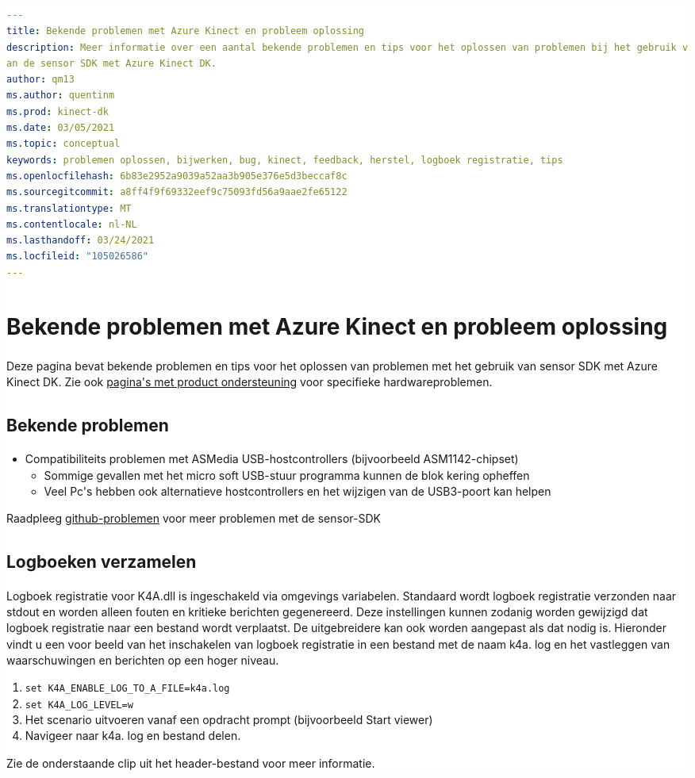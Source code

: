 ```yaml
---
title: Bekende problemen met Azure Kinect en probleem oplossing
description: Meer informatie over een aantal bekende problemen en tips voor het oplossen van problemen bij het gebruik van de sensor SDK met Azure Kinect DK.
author: qm13
ms.author: quentinm
ms.prod: kinect-dk
ms.date: 03/05/2021
ms.topic: conceptual
keywords: problemen oplossen, bijwerken, bug, kinect, feedback, herstel, logboek registratie, tips
ms.openlocfilehash: 6b83e2952a9039a52aa3b905e376e5d3beccaf8c
ms.sourcegitcommit: a8ff4f9f69332eef9c75093fd56a9aae2fe65122
ms.translationtype: MT
ms.contentlocale: nl-NL
ms.lasthandoff: 03/24/2021
ms.locfileid: "105026586"
---
```

# <a name="azure-kinect-known-issues-and-troubleshooting"></a>Bekende problemen met Azure Kinect en probleem oplossing

Deze pagina bevat bekende problemen en tips voor het oplossen van problemen met het gebruik van sensor SDK met Azure Kinect DK. Zie ook [pagina's met product ondersteuning](./index.yml) voor specifieke hardwareproblemen.

## <a name="known-issues"></a>Bekende problemen

- Compatibiliteits problemen met ASMedia USB-hostcontrollers (bijvoorbeeld ASM1142-chipset)
  - Sommige gevallen met het micro soft USB-stuur programma kunnen de blok kering opheffen
  - Veel Pc's hebben ook alternatieve hostcontrollers en het wijzigen van de USB3-poort kan helpen

Raadpleeg [github-problemen](https://github.com/Microsoft/Azure-Kinect-Sensor-SDK/issues) voor meer problemen met de sensor-SDK

## <a name="collecting-logs"></a>Logboeken verzamelen

Logboek registratie voor K4A.dll is ingeschakeld via omgevings variabelen. Standaard wordt logboek registratie verzonden naar stdout en worden alleen fouten en kritieke berichten gegenereerd. Deze instellingen kunnen zodanig worden gewijzigd dat logboek registratie naar een bestand wordt verplaatst. De uitgebreidere kan ook worden aangepast als dat nodig is. Hieronder vindt u een voor beeld van het inschakelen van logboek registratie in een bestand met de naam k4a. log en het vastleggen van waarschuwingen en berichten op een hoger niveau.

1. `set K4A_ENABLE_LOG_TO_A_FILE=k4a.log`
2. `set K4A_LOG_LEVEL=w`
3. Het scenario uitvoeren vanaf een opdracht prompt (bijvoorbeeld Start viewer)
4. Navigeer naar k4a. log en bestand delen.

Zie de onderstaande clip uit het header-bestand voor meer informatie.
